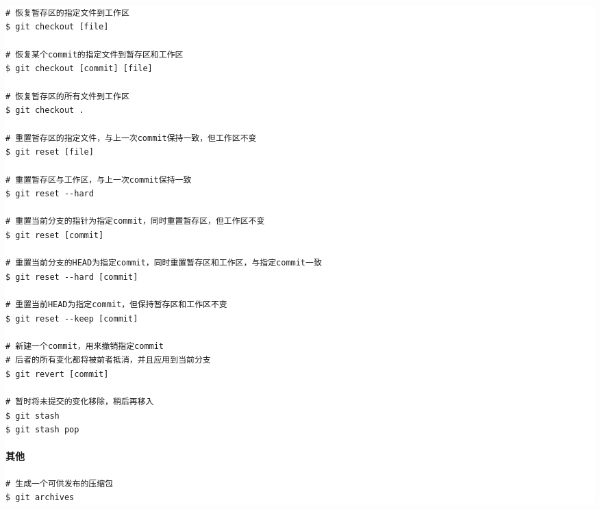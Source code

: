     # 恢复暂存区的指定文件到工作区
    $ git checkout [file]

    # 恢复某个commit的指定文件到暂存区和工作区
    $ git checkout [commit] [file]

    # 恢复暂存区的所有文件到工作区
    $ git checkout .

    # 重置暂存区的指定文件，与上一次commit保持一致，但工作区不变
    $ git reset [file]

    # 重置暂存区与工作区，与上一次commit保持一致
    $ git reset --hard

    # 重置当前分支的指针为指定commit，同时重置暂存区，但工作区不变
    $ git reset [commit]

    # 重置当前分支的HEAD为指定commit，同时重置暂存区和工作区，与指定commit一致
    $ git reset --hard [commit]

    # 重置当前HEAD为指定commit，但保持暂存区和工作区不变
    $ git reset --keep [commit]

    # 新建一个commit，用来撤销指定commit
    # 后者的所有变化都将被前者抵消，并且应用到当前分支
    $ git revert [commit]

    # 暂时将未提交的变化移除，稍后再移入
    $ git stash
    $ git stash pop

#### 其他

    # 生成一个可供发布的压缩包
    $ git archives
